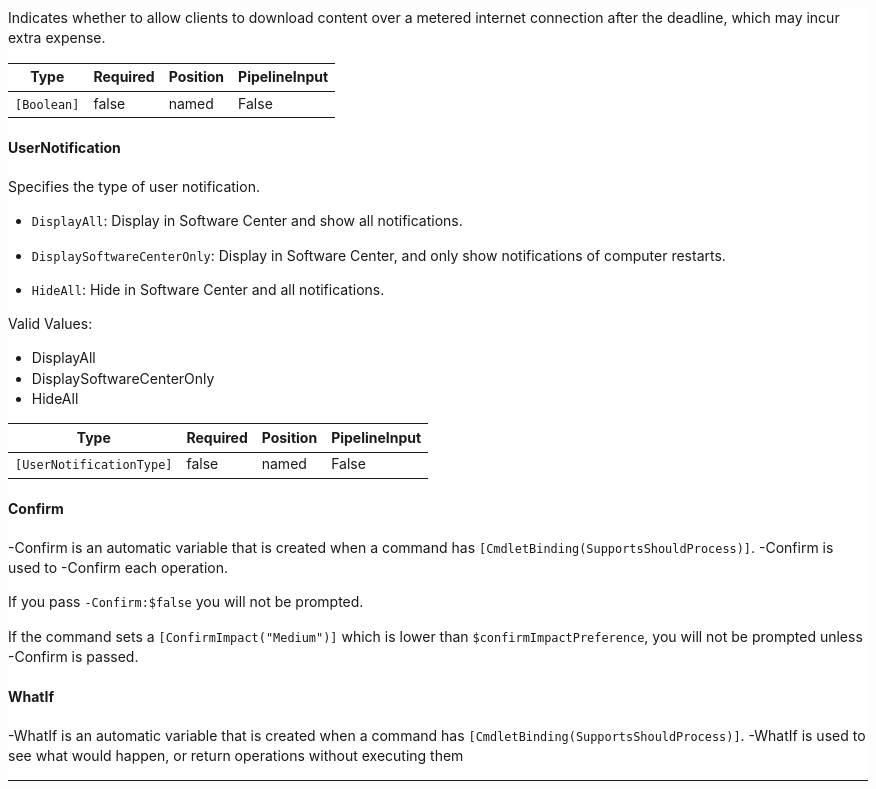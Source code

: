 Indicates whether to allow clients to download content over a metered internet connection after the deadline, which may incur extra expense.






|Type       |Required|Position|PipelineInput|
|-----------|--------|--------|-------------|
|`[Boolean]`|false   |named   |False        |



#### **UserNotification**

Specifies the type of user notification.


* `DisplayAll`: Display in Software Center and show all notifications.


* `DisplaySoftwareCenterOnly`: Display in Software Center, and only show notifications of computer restarts.


* `HideAll`: Hide in Software Center and all notifications.



Valid Values:

* DisplayAll
* DisplaySoftwareCenterOnly
* HideAll






|Type                    |Required|Position|PipelineInput|
|------------------------|--------|--------|-------------|
|`[UserNotificationType]`|false   |named   |False        |



#### **Confirm**
-Confirm is an automatic variable that is created when a command has ```[CmdletBinding(SupportsShouldProcess)]```.
-Confirm is used to -Confirm each operation.

If you pass ```-Confirm:$false``` you will not be prompted.


If the command sets a ```[ConfirmImpact("Medium")]``` which is lower than ```$confirmImpactPreference```, you will not be prompted unless -Confirm is passed.

#### **WhatIf**
-WhatIf is an automatic variable that is created when a command has ```[CmdletBinding(SupportsShouldProcess)]```.
-WhatIf is used to see what would happen, or return operations without executing them


---